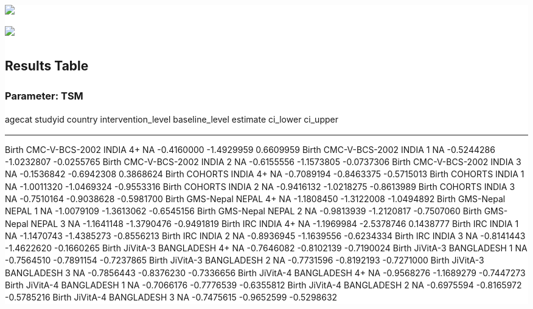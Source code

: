 

![](/tmp/391c18f3-1114-42d8-b8c7-2087309b851a/c4069f8b-e215-45d0-9a04-0e2af6bf133b/REPORT_files/figure-html/plot_ate-1.png)



![](/tmp/391c18f3-1114-42d8-b8c7-2087309b851a/c4069f8b-e215-45d0-9a04-0e2af6bf133b/REPORT_files/figure-html/plot_par-1.png)

## Results Table

### Parameter: TSM


agecat      studyid          country                        intervention_level   baseline_level      estimate     ci_lower     ci_upper
----------  ---------------  -----------------------------  -------------------  ---------------  -----------  -----------  -----------
Birth       CMC-V-BCS-2002   INDIA                          4+                   NA                -0.4160000   -1.4929959    0.6609959
Birth       CMC-V-BCS-2002   INDIA                          1                    NA                -0.5244286   -1.0232807   -0.0255765
Birth       CMC-V-BCS-2002   INDIA                          2                    NA                -0.6155556   -1.1573805   -0.0737306
Birth       CMC-V-BCS-2002   INDIA                          3                    NA                -0.1536842   -0.6942308    0.3868624
Birth       COHORTS          INDIA                          4+                   NA                -0.7089194   -0.8463375   -0.5715013
Birth       COHORTS          INDIA                          1                    NA                -1.0011320   -1.0469324   -0.9553316
Birth       COHORTS          INDIA                          2                    NA                -0.9416132   -1.0218275   -0.8613989
Birth       COHORTS          INDIA                          3                    NA                -0.7510164   -0.9038628   -0.5981700
Birth       GMS-Nepal        NEPAL                          4+                   NA                -1.1808450   -1.3122008   -1.0494892
Birth       GMS-Nepal        NEPAL                          1                    NA                -1.0079109   -1.3613062   -0.6545156
Birth       GMS-Nepal        NEPAL                          2                    NA                -0.9813939   -1.2120817   -0.7507060
Birth       GMS-Nepal        NEPAL                          3                    NA                -1.1641148   -1.3790476   -0.9491819
Birth       IRC              INDIA                          4+                   NA                -1.1969984   -2.5378746    0.1438777
Birth       IRC              INDIA                          1                    NA                -1.1470743   -1.4385273   -0.8556213
Birth       IRC              INDIA                          2                    NA                -0.8936945   -1.1639556   -0.6234334
Birth       IRC              INDIA                          3                    NA                -0.8141443   -1.4622620   -0.1660265
Birth       JiVitA-3         BANGLADESH                     4+                   NA                -0.7646082   -0.8102139   -0.7190024
Birth       JiVitA-3         BANGLADESH                     1                    NA                -0.7564510   -0.7891154   -0.7237865
Birth       JiVitA-3         BANGLADESH                     2                    NA                -0.7731596   -0.8192193   -0.7271000
Birth       JiVitA-3         BANGLADESH                     3                    NA                -0.7856443   -0.8376230   -0.7336656
Birth       JiVitA-4         BANGLADESH                     4+                   NA                -0.9568276   -1.1689279   -0.7447273
Birth       JiVitA-4         BANGLADESH                     1                    NA                -0.7066176   -0.7776539   -0.6355812
Birth       JiVitA-4         BANGLADESH                     2                    NA                -0.6975594   -0.8165972   -0.5785216
Birth       JiVitA-4         BANGLADESH                     3                    NA                -0.7475615   -0.9652599   -0.5298632